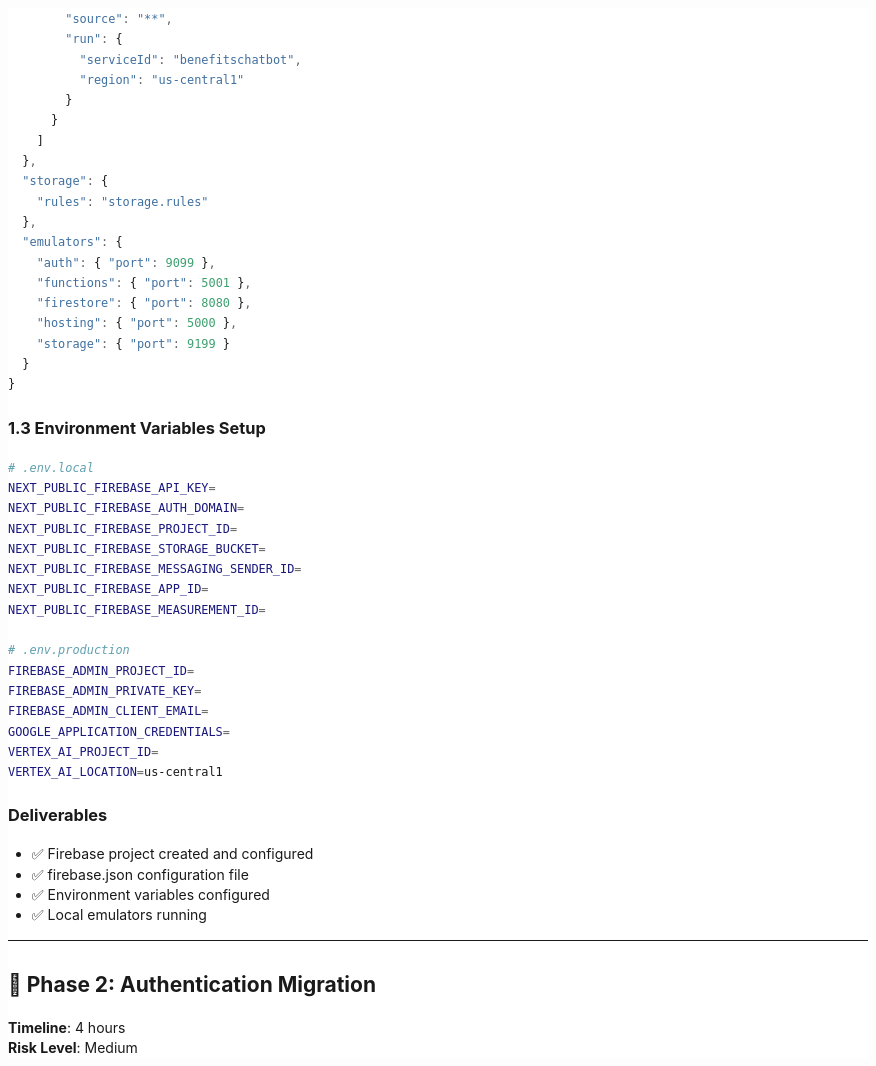 ```javascript
        "source": "**",
        "run": {
          "serviceId": "benefitschatbot",
          "region": "us-central1"
        }
      }
    ]
  },
  "storage": {
    "rules": "storage.rules"
  },
  "emulators": {
    "auth": { "port": 9099 },
    "functions": { "port": 5001 },
    "firestore": { "port": 8080 },
    "hosting": { "port": 5000 },
    "storage": { "port": 9199 }
  }
}
```

### 1.3 Environment Variables Setup
```bash
# .env.local
NEXT_PUBLIC_FIREBASE_API_KEY=
NEXT_PUBLIC_FIREBASE_AUTH_DOMAIN=
NEXT_PUBLIC_FIREBASE_PROJECT_ID=
NEXT_PUBLIC_FIREBASE_STORAGE_BUCKET=
NEXT_PUBLIC_FIREBASE_MESSAGING_SENDER_ID=
NEXT_PUBLIC_FIREBASE_APP_ID=
NEXT_PUBLIC_FIREBASE_MEASUREMENT_ID=

# .env.production
FIREBASE_ADMIN_PROJECT_ID=
FIREBASE_ADMIN_PRIVATE_KEY=
FIREBASE_ADMIN_CLIENT_EMAIL=
GOOGLE_APPLICATION_CREDENTIALS=
VERTEX_AI_PROJECT_ID=
VERTEX_AI_LOCATION=us-central1
```

### Deliverables
- ✅ Firebase project created and configured
- ✅ firebase.json configuration file
- ✅ Environment variables configured
- ✅ Local emulators running

---

## 🔐 Phase 2: Authentication Migration
**Timeline**: 4 hours  
**Risk Level**: Medium
